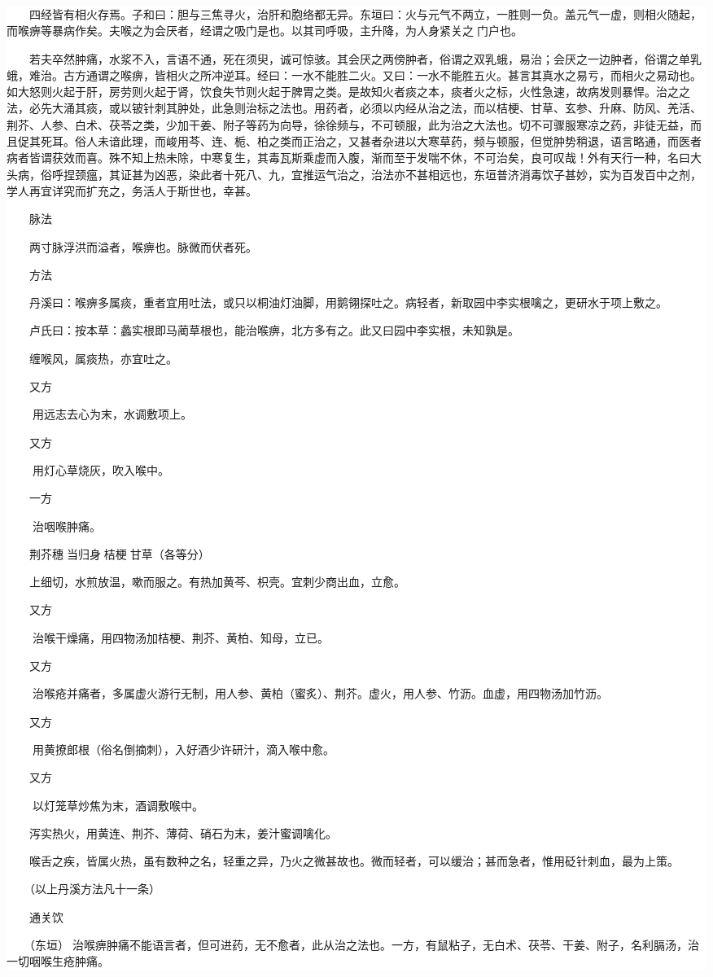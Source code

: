 
　　四经皆有相火存焉。子和曰：胆与三焦寻火，治肝和胞络都无异。东垣曰：火与元气不两立，一胜则一负。盖元气一虚，则相火随起，而喉痹等暴病作矣。夫喉之为会厌者，经谓之吸门是也。以其司呼吸，主升降，为人身紧关之 门户也。

　　若夫卒然肿痛，水浆不入，言语不通，死在须臾，诚可惊骇。其会厌之两傍肿者，俗谓之双乳蛾，易治；会厌之一边肿者，俗谓之单乳蛾，难治。古方通谓之喉痹，皆相火之所冲逆耳。经曰：一水不能胜二火。又曰：一水不能胜五火。甚言其真水之易亏，而相火之易动也。如大怒则火起于肝，房劳则火起于肾，饮食失节则火起于脾胃之类。是故知火者痰之本，痰者火之标，火性急速，故病发则暴悍。治之之法，必先大涌其痰，或以铍针刺其肿处，此急则治标之法也。用药者，必须以内经从治之法，而以桔梗、甘草、玄参、升麻、防风、羌活、荆芥、人参、白术、茯苓之类，少加干姜、附子等药为向导，徐徐频与，不可顿服，此为治之大法也。切不可骤服寒凉之药，非徒无益，而且促其死耳。俗人未谙此理，而峻用芩、连、栀、柏之类而正治之，又甚者杂进以大寒草药，频与顿服，但觉肿势稍退，语言略通，而医者病者皆谓获效而喜。殊不知上热未除，中寒复生，其毒瓦斯乘虚而入腹，渐而至于发喘不休，不可治矣，良可叹哉！外有天行一种，名曰大头病，俗呼捏颈瘟，其证甚为凶恶，染此者十死八、九，宜推运气治之，治法亦不甚相远也，东垣普济消毒饮子甚妙，实为百发百中之剂，学人再宜详究而扩充之，务活人于斯世也，幸甚。

　　脉法

　　两寸脉浮洪而溢者，喉痹也。脉微而伏者死。

　　方法

　　丹溪曰：喉痹多属痰，重者宜用吐法，或只以桐油灯油脚，用鹅翎探吐之。病轻者，新取园中李实根噙之，更研水于项上敷之。

　　卢氏曰：按本草：蠡实根即马蔺草根也，能治喉痹，北方多有之。此又曰园中李实根，未知孰是。

　　缠喉风，属痰热，亦宜吐之。

　　又方

　　 用远志去心为末，水调敷项上。

　　又方

　　 用灯心草烧灰，吹入喉中。

　　一方

　　 治咽喉肿痛。

　　荆芥穗 当归身 桔梗 甘草（各等分）

　　上细切，水煎放温，嗽而服之。有热加黄芩、枳壳。宜刺少商出血，立愈。

　　又方

　　 治喉干燥痛，用四物汤加桔梗、荆芥、黄柏、知母，立已。

　　又方

　　 治喉疮并痛者，多属虚火游行无制，用人参、黄柏（蜜炙）、荆芥。虚火，用人参、竹沥。血虚，用四物汤加竹沥。

　　又方

　　 用黄撩郎根（俗名倒摘刺），入好酒少许研汁，滴入喉中愈。

　　又方

　　 以灯笼草炒焦为末，酒调敷喉中。

　　泻实热火，用黄连、荆芥、薄荷、硝石为末，姜汁蜜调噙化。

　　喉舌之疾，皆属火热，虽有数种之名，轻重之异，乃火之微甚故也。微而轻者，可以缓治；甚而急者，惟用砭针刺血，最为上策。

　　（以上丹溪方法凡十一条）

　　通关饮

　　（东垣） 治喉痹肿痛不能语言者，但可进药，无不愈者，此从治之法也。一方，有鼠粘子，无白术、茯苓、干姜、附子，名利膈汤，治一切咽喉生疮肿痛。
